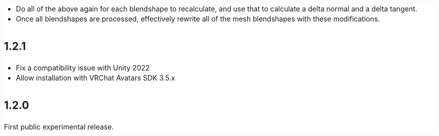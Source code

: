   - Do all of the above again for each blendshape to recalculate, and use that to calculate a delta normal and a delta tangent.
  - Once all blendshapes are processed, effectively rewrite all of the mesh blendshapes with these modifications.

## 1.2.1

- Fix a compatibility issue with Unity 2022
- Allow installation with VRChat Avatars SDK 3.5.x

## 1.2.0

First public experimental release.
